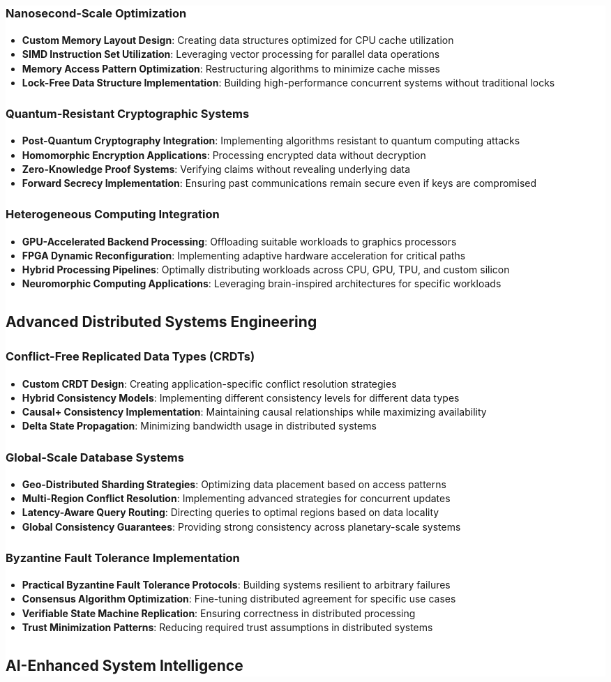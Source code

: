 ### Nanosecond-Scale Optimization

- **Custom Memory Layout Design**: Creating data structures optimized for CPU cache utilization
- **SIMD Instruction Set Utilization**: Leveraging vector processing for parallel data operations
- **Memory Access Pattern Optimization**: Restructuring algorithms to minimize cache misses
- **Lock-Free Data Structure Implementation**: Building high-performance concurrent systems without traditional locks

### Quantum-Resistant Cryptographic Systems

- **Post-Quantum Cryptography Integration**: Implementing algorithms resistant to quantum computing attacks
- **Homomorphic Encryption Applications**: Processing encrypted data without decryption
- **Zero-Knowledge Proof Systems**: Verifying claims without revealing underlying data
- **Forward Secrecy Implementation**: Ensuring past communications remain secure even if keys are compromised

### Heterogeneous Computing Integration

- **GPU-Accelerated Backend Processing**: Offloading suitable workloads to graphics processors
- **FPGA Dynamic Reconfiguration**: Implementing adaptive hardware acceleration for critical paths
- **Hybrid Processing Pipelines**: Optimally distributing workloads across CPU, GPU, TPU, and custom silicon
- **Neuromorphic Computing Applications**: Leveraging brain-inspired architectures for specific workloads

## Advanced Distributed Systems Engineering

### Conflict-Free Replicated Data Types (CRDTs)

- **Custom CRDT Design**: Creating application-specific conflict resolution strategies
- **Hybrid Consistency Models**: Implementing different consistency levels for different data types
- **Causal+ Consistency Implementation**: Maintaining causal relationships while maximizing availability
- **Delta State Propagation**: Minimizing bandwidth usage in distributed systems

### Global-Scale Database Systems

- **Geo-Distributed Sharding Strategies**: Optimizing data placement based on access patterns
- **Multi-Region Conflict Resolution**: Implementing advanced strategies for concurrent updates
- **Latency-Aware Query Routing**: Directing queries to optimal regions based on data locality
- **Global Consistency Guarantees**: Providing strong consistency across planetary-scale systems

### Byzantine Fault Tolerance Implementation

- **Practical Byzantine Fault Tolerance Protocols**: Building systems resilient to arbitrary failures
- **Consensus Algorithm Optimization**: Fine-tuning distributed agreement for specific use cases
- **Verifiable State Machine Replication**: Ensuring correctness in distributed processing
- **Trust Minimization Patterns**: Reducing required trust assumptions in distributed systems

## AI-Enhanced System Intelligence

